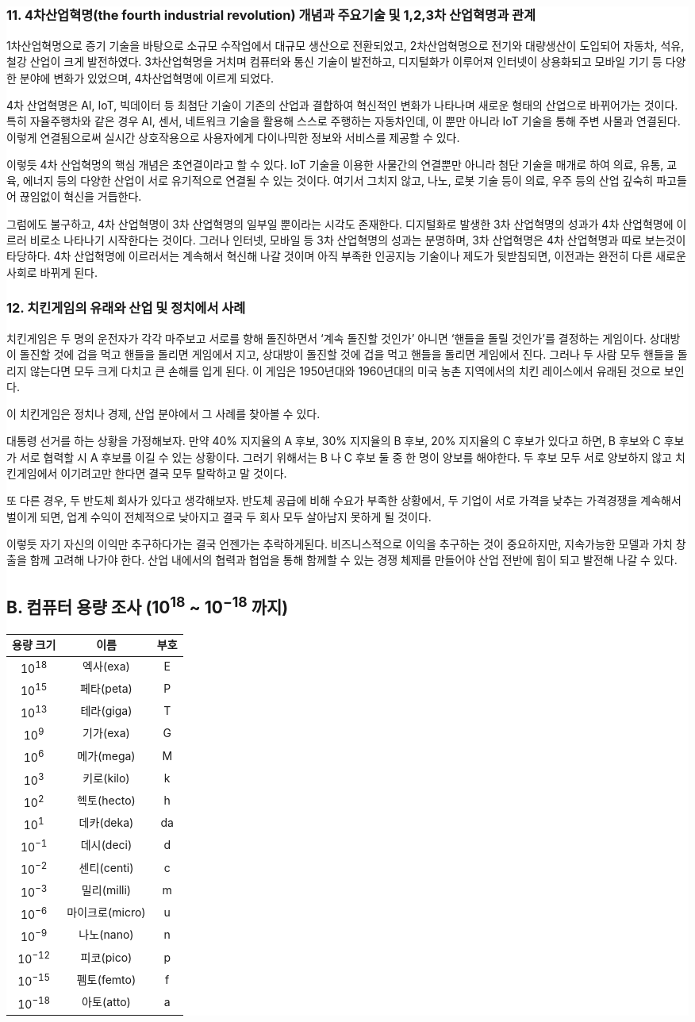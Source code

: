 ### 11.  4차산업혁명(the fourth industrial revolution) 개념과 주요기술 및 1,2,3차 산업혁명과 관계

1차산업혁명으로 증기 기술을 바탕으로 소규모 수작업에서 대규모 생산으로 전환되었고, 2차산업혁명으로 전기와 대량생산이 도입되어 자동차, 석유, 철강 산업이 크게 발전하였다. 3차산업혁명을 거치며 컴퓨터와 통신 기술이 발전하고, 디지털화가 이루어져 인터넷이 상용화되고 모바일 기기 등 다양한 분야에 변화가 있었으며, 4차산업혁명에 이르게 되었다.

4차 산업혁명은  AI, IoT, 빅데이터 등 최첨단 기술이 기존의 산업과 결합하여 혁신적인 변화가 나타나며 새로운 형태의 산업으로 바뀌어가는 것이다. 특히 자율주행차와 같은 경우 AI, 센서, 네트워크 기술을 활용해 스스로 주행하는 자동차인데, 이 뿐만 아니라 IoT 기술을 통해 주변 사물과 연결된다. 이렇게 연결됨으로써 실시간 상호작용으로 사용자에게 다이나믹한 정보와 서비스를 제공할 수 있다.

이렇듯 4차 산업혁명의 핵심 개념은 초연결이라고 할 수 있다. IoT 기술을 이용한 사물간의 연결뿐만 아니라 첨단 기술을 매개로 하여 의료, 유통, 교육, 에너지 등의 다양한 산업이 서로 유기적으로 연결될 수 있는 것이다. 여기서 그치지 않고, 나노, 로봇 기술 등이 의료, 우주 등의 산업 깊숙히 파고들어 끊임없이 혁신을 거듭한다.

그럼에도 불구하고, 4차 산업혁명이 3차 산업혁명의 일부일 뿐이라는 시각도 존재한다. 디지털화로 발생한 3차 산업혁명의 성과가 4차 산업혁명에 이르러 비로소 나타나기 시작한다는 것이다. 그러나 인터넷, 모바일 등 3차 산업혁명의 성과는 분명하며, 3차 산업혁명은 4차 산업혁명과 따로 보는것이 타당하다. 4차 산업혁명에 이르러서는 계속해서 혁신해 나갈 것이며 아직 부족한 인공지능 기술이나 제도가 뒷받침되면, 이전과는 완전히 다른 새로운 사회로 바뀌게 된다.

### 12. 치킨게임의 유래와 산업 및 정치에서 사례

치킨게임은 두 명의 운전자가 각각 마주보고 서로를 향해 돌진하면서 ‘계속 돌진할 것인가’ 아니면 ‘핸들을 돌릴 것인가’를 결정하는 게임이다. 상대방이 돌진할 것에 겁을 먹고 핸들을 돌리면 게임에서 지고, 상대방이 돌진할 것에 겁을 먹고 핸들을 돌리면 게임에서 진다. 그러나 두 사람 모두 핸들을 돌리지 않는다면 모두 크게 다치고 큰 손해를 입게 된다. 이 게임은 1950년대와 1960년대의 미국 농촌 지역에서의 치킨 레이스에서 유래된 것으로 보인다.

이 치킨게임은 정치나 경제, 산업 분야에서 그 사례를 찾아볼 수 있다.

대통령 선거를 하는 상황을 가정해보자. 만약 40% 지지율의 A 후보, 30% 지지율의 B 후보, 20% 지지율의 C 후보가 있다고 하면, B 후보와 C 후보가 서로 협력할 시 A 후보를 이길 수 있는 상황이다. 그러기 위해서는 B 나 C 후보 둘 중 한 명이 양보를 해야한다. 두 후보 모두 서로 양보하지 않고 치킨게임에서 이기려고만 한다면 결국 모두 탈락하고 말 것이다.

또 다른 경우, 두 반도체 회사가 있다고 생각해보자. 반도체 공급에 비해 수요가 부족한 상황에서, 두 기업이 서로 가격을 낮추는 가격경쟁을 계속해서 벌이게 되면, 업계 수익이 전체적으로 낮아지고 결국 두 회사 모두 살아남지 못하게 될 것이다.

이렇듯 자기 자신의 이익만 추구하다가는 결국 언젠가는 추락하게된다. 비즈니스적으로 이익을 추구하는 것이 중요하지만, 지속가능한 모델과 가치 창출을 함께 고려해 나가야 한다. 산업 내에서의 협력과 협업을 통해 함께할 수 있는 경쟁 체제를 만들어야 산업 전반에 힘이 되고 발전해 나갈 수 있다.

## B. 컴퓨터 용량 조사 ($10^{18}$ ~ $10^{-18}$ 까지)

|   용량 크기   |   이름    |   부호    |
|   :---:       |   :---:       |   :---:   |
|   $10^{18}$   |   엑사(exa)   |   E   |
|   $10^{15}$   |   페타(peta)   |   P   |
|   $10^{13}$   |   테라(giga)   |   T   |
|   $10^{9}$    |   기가(exa)   |   G   |
|   $10^{6}$    |   메가(mega)   |   M   |
|   $10^{3}$    |   키로(kilo)   |   k   |
|   $10^{2}$    |   헥토(hecto)   |   h   |
|   $10^{1}$    |   데카(deka)   |   da   |
|   $10^{-1}$    |   데시(deci)   |   d   |
|   $10^{-2}$    |   센티(centi)   |   c   |
|   $10^{-3}$    |   밀리(milli)   |   m   |
|   $10^{-6}$    |   마이크로(micro)   |   u   |
|   $10^{-9}$    |   나노(nano)   |   n   |
|   $10^{-12}$    |   피코(pico)   |   p   |
|   $10^{-15}$    |   펨토(femto)   |   f   |
|   $10^{-18}$    |   아토(atto)   |   a   |
